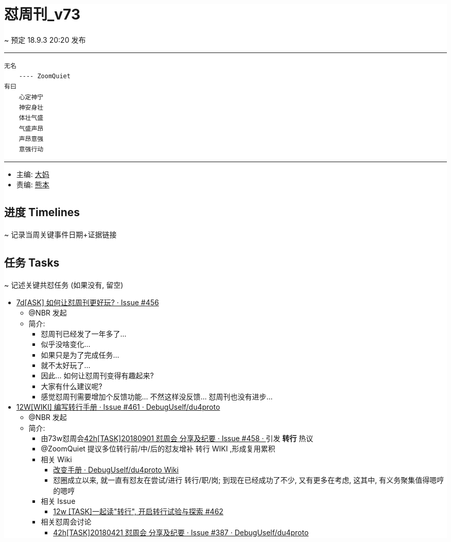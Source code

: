 # 怼周刊_v73
~ 预定 18.9.3 20:20 发布

-----------------------------------------

    无名
        ---- ZoomQuiet
    有曰
        心定神宁
        神安身壮
        体壮气盛
        气盛声昂
        声昂意强
        意强行动

-----------------------------------------

- 主编: [大妈](http://du.zoomquiet.io/2014-02/ac0-zq/)
- 责编: [熊本](http://du.zoomquiet.io/2018-02/about-bear/)


## 进度 Timelines
~ 记录当周关键事件日期+证据链接


## 任务 Tasks
~ 记述关键共怼任务 (如果没有, 留空)

- [7d[ASK] 如何让怼周刊更好玩? · Issue #456 ](https://github.com/DebugUself/du4proto/issues/456)
    + @NBR 发起
    + 简介:
        * 怼周刊已经发了一年多了... 
        * 似乎没啥变化... 
        * 如果只是为了完成任务... 
        * 就不太好玩了...
        * 因此... 如何让怼周刊变得有趣起来? 
        * 大家有什么建议呢?
        * 感觉怼周刊需要增加个反馈功能...  不然这样没反馈...  怼周刊也没有进步... 
- [12W[WIKI] 编写转行手册 · Issue #461 · DebugUself/du4proto](https://github.com/DebugUself/du4proto/issues/461)
    + @NBR 发起
    + 简介:
        * 由73w怼周会[42h[TASK]20180901 怼周会 分享及纪要 · Issue #458 · ](https://github.com/DebugUself/du4proto/issues/458#issuecomment-417862543) 引发 **转行** 热议
        * @ZoomQuiet 提议多位转行前/中/后的怼友增补 转行 WIKI ,形成复用累积
        * 相关 Wiki
            - [改变手册 · DebugUself/du4proto Wiki](https://github.com/DebugUself/du4proto/wiki/HbChange)
            - 怼圈成立以来, 就一直有怼友在尝试/进行 转行/职/岗; 到现在已经成功了不少, 又有更多在考虑, 这其中, 有义务聚集值得嗯哼的嗯哼
        * 相关 Issue
            - [12w [TASK]一起读"转行", 开启转行试验与探索 #462](https://github.com/DebugUself/du4proto/issues/462)
        * 相关怼周会讨论
            - [42h[TASK]20180421 怼周会 分享及纪要 · Issue #387 · DebugUself/du4proto](https://github.com/DebugUself/du4proto/issues/387)
